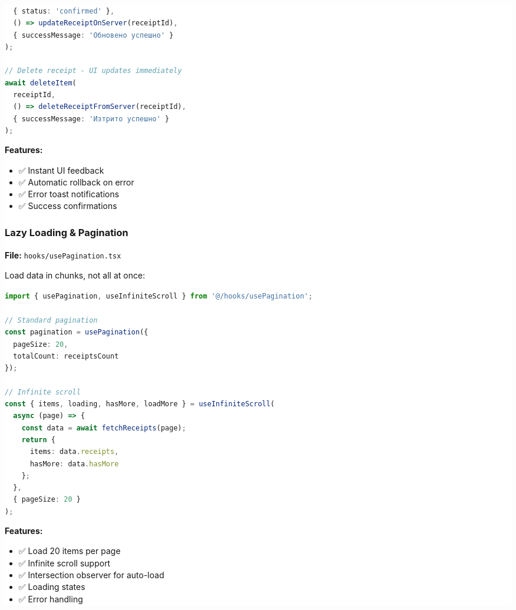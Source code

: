 ```typescript
  { status: 'confirmed' },
  () => updateReceiptOnServer(receiptId),
  { successMessage: 'Обновено успешно' }
);

// Delete receipt - UI updates immediately
await deleteItem(
  receiptId,
  () => deleteReceiptFromServer(receiptId),
  { successMessage: 'Изтрито успешно' }
);
```

**Features:**
- ✅ Instant UI feedback
- ✅ Automatic rollback on error
- ✅ Error toast notifications
- ✅ Success confirmations

### Lazy Loading & Pagination

**File:** `hooks/usePagination.tsx`

Load data in chunks, not all at once:

```typescript
import { usePagination, useInfiniteScroll } from '@/hooks/usePagination';

// Standard pagination
const pagination = usePagination({
  pageSize: 20,
  totalCount: receiptsCount
});

// Infinite scroll
const { items, loading, hasMore, loadMore } = useInfiniteScroll(
  async (page) => {
    const data = await fetchReceipts(page);
    return {
      items: data.receipts,
      hasMore: data.hasMore
    };
  },
  { pageSize: 20 }
);
```

**Features:**
- ✅ Load 20 items per page
- ✅ Infinite scroll support
- ✅ Intersection observer for auto-load
- ✅ Loading states
- ✅ Error handling
